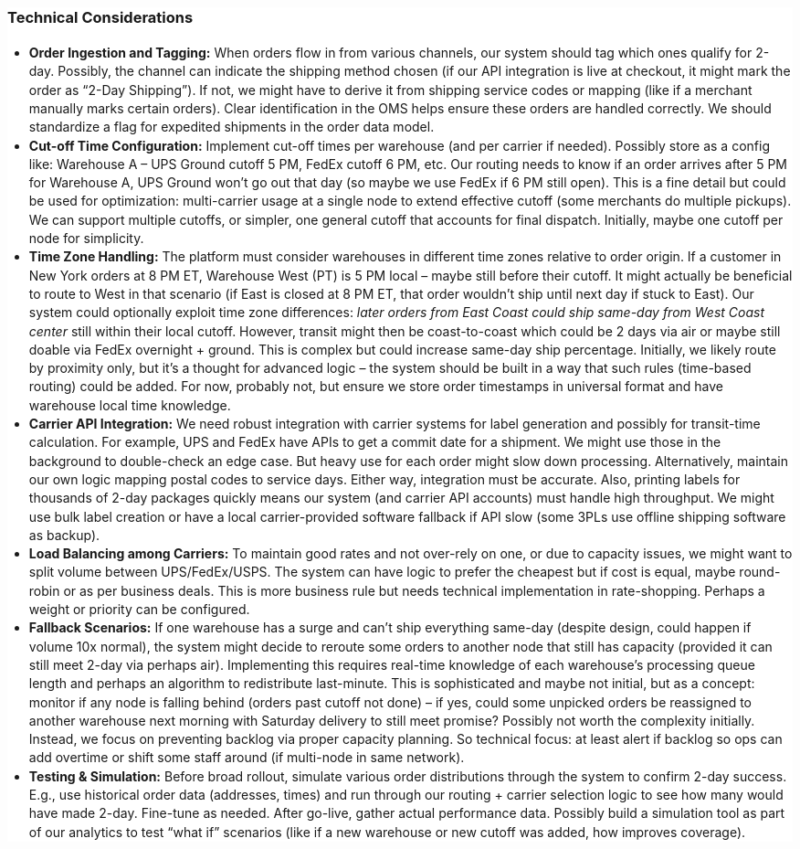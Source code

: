 ### Technical Considerations

- **Order Ingestion and Tagging:** When orders flow in from various channels, our system should tag which ones qualify for 2-day. Possibly, the channel can indicate the shipping method chosen (if our API integration is live at checkout, it might mark the order as “2-Day Shipping”). If not, we might have to derive it from shipping service codes or mapping (like if a merchant manually marks certain orders). Clear identification in the OMS helps ensure these orders are handled correctly. We should standardize a flag for expedited shipments in the order data model.
- **Cut-off Time Configuration:** Implement cut-off times per warehouse (and per carrier if needed). Possibly store as a config like: Warehouse A – UPS Ground cutoff 5 PM, FedEx cutoff 6 PM, etc. Our routing needs to know if an order arrives after 5 PM for Warehouse A, UPS Ground won’t go out that day (so maybe we use FedEx if 6 PM still open). This is a fine detail but could be used for optimization: multi-carrier usage at a single node to extend effective cutoff (some merchants do multiple pickups). We can support multiple cutoffs, or simpler, one general cutoff that accounts for final dispatch. Initially, maybe one cutoff per node for simplicity.
- **Time Zone Handling:** The platform must consider warehouses in different time zones relative to order origin. If a customer in New York orders at 8 PM ET, Warehouse West (PT) is 5 PM local – maybe still before their cutoff. It might actually be beneficial to route to West in that scenario (if East is closed at 8 PM ET, that order wouldn’t ship until next day if stuck to East). Our system could optionally exploit time zone differences: _later orders from East Coast could ship same-day from West Coast center_ still within their local cutoff. However, transit might then be coast-to-coast which could be 2 days via air or maybe still doable via FedEx overnight + ground. This is complex but could increase same-day ship percentage. Initially, we likely route by proximity only, but it’s a thought for advanced logic – the system should be built in a way that such rules (time-based routing) could be added. For now, probably not, but ensure we store order timestamps in universal format and have warehouse local time knowledge.
- **Carrier API Integration:** We need robust integration with carrier systems for label generation and possibly for transit-time calculation. For example, UPS and FedEx have APIs to get a commit date for a shipment. We might use those in the background to double-check an edge case. But heavy use for each order might slow down processing. Alternatively, maintain our own logic mapping postal codes to service days. Either way, integration must be accurate. Also, printing labels for thousands of 2-day packages quickly means our system (and carrier API accounts) must handle high throughput. We might use bulk label creation or have a local carrier-provided software fallback if API slow (some 3PLs use offline shipping software as backup).
- **Load Balancing among Carriers:** To maintain good rates and not over-rely on one, or due to capacity issues, we might want to split volume between UPS/FedEx/USPS. The system can have logic to prefer the cheapest but if cost is equal, maybe round-robin or as per business deals. This is more business rule but needs technical implementation in rate-shopping. Perhaps a weight or priority can be configured.
- **Fallback Scenarios:** If one warehouse has a surge and can’t ship everything same-day (despite design, could happen if volume 10x normal), the system might decide to reroute some orders to another node that still has capacity (provided it can still meet 2-day via perhaps air). Implementing this requires real-time knowledge of each warehouse’s processing queue length and perhaps an algorithm to redistribute last-minute. This is sophisticated and maybe not initial, but as a concept: monitor if any node is falling behind (orders past cutoff not done) – if yes, could some unpicked orders be reassigned to another warehouse next morning with Saturday delivery to still meet promise? Possibly not worth the complexity initially. Instead, we focus on preventing backlog via proper capacity planning. So technical focus: at least alert if backlog so ops can add overtime or shift some staff around (if multi-node in same network).
- **Testing & Simulation:** Before broad rollout, simulate various order distributions through the system to confirm 2-day success. E.g., use historical order data (addresses, times) and run through our routing + carrier selection logic to see how many would have made 2-day. Fine-tune as needed. After go-live, gather actual performance data. Possibly build a simulation tool as part of our analytics to test “what if” scenarios (like if a new warehouse or new cutoff was added, how improves coverage).